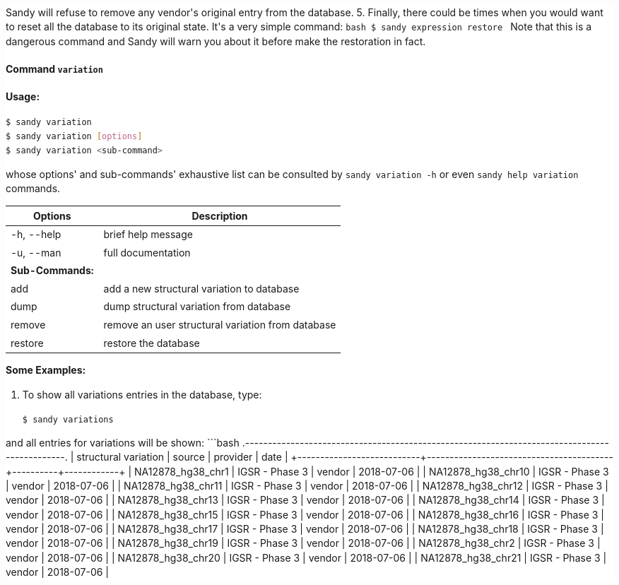 Sandy will refuse to remove any vendor's original entry from the database.
5. Finally, there could be times when you would want to reset all the database to
its original state. It's a very simple command:
	```bash
	$ sandy expression restore
	```
Note that this is a dangerous command and Sandy will warn you about it
before make the restoration in fact.

#### Command `variation`

**Usage:**
```bash
$ sandy variation
$ sandy variation [options]
$ sandy variation <sub-command>
```
whose options' and sub-commands' exhaustive list can be consulted by
`sandy variation -h` or even `sandy help variation` commands.

Options							| Description
------------------------------- | ----------------------------------------------
-h, --help						| brief help message
-u, --man						| full documentation
**Sub-Commands:**				|
add								| add a new structural variation to database
dump							| dump structural variation from database
remove							| remove an user structural variation from database
restore							| restore the database

**Some Examples:**
1. To show all variations entries in the database, type:
	```bash
	$ sandy variations
	```
and all entries for variations will be shown:
	```bash
	.---------------------------------------------------------------------------------------------.
	| structural variation      | source                                  | provider | date       |
	+---------------------------+-----------------------------------------+----------+------------+
	| NA12878_hg38_chr1         | IGSR - Phase 3                          | vendor   | 2018-07-06 |
	| NA12878_hg38_chr10        | IGSR - Phase 3                          | vendor   | 2018-07-06 |
	| NA12878_hg38_chr11        | IGSR - Phase 3                          | vendor   | 2018-07-06 |
	| NA12878_hg38_chr12        | IGSR - Phase 3                          | vendor   | 2018-07-06 |
	| NA12878_hg38_chr13        | IGSR - Phase 3                          | vendor   | 2018-07-06 |
	| NA12878_hg38_chr14        | IGSR - Phase 3                          | vendor   | 2018-07-06 |
	| NA12878_hg38_chr15        | IGSR - Phase 3                          | vendor   | 2018-07-06 |
	| NA12878_hg38_chr16        | IGSR - Phase 3                          | vendor   | 2018-07-06 |
	| NA12878_hg38_chr17        | IGSR - Phase 3                          | vendor   | 2018-07-06 |
	| NA12878_hg38_chr18        | IGSR - Phase 3                          | vendor   | 2018-07-06 |
	| NA12878_hg38_chr19        | IGSR - Phase 3                          | vendor   | 2018-07-06 |
	| NA12878_hg38_chr2         | IGSR - Phase 3                          | vendor   | 2018-07-06 |
	| NA12878_hg38_chr20        | IGSR - Phase 3                          | vendor   | 2018-07-06 |
	| NA12878_hg38_chr21        | IGSR - Phase 3                          | vendor   | 2018-07-06 |